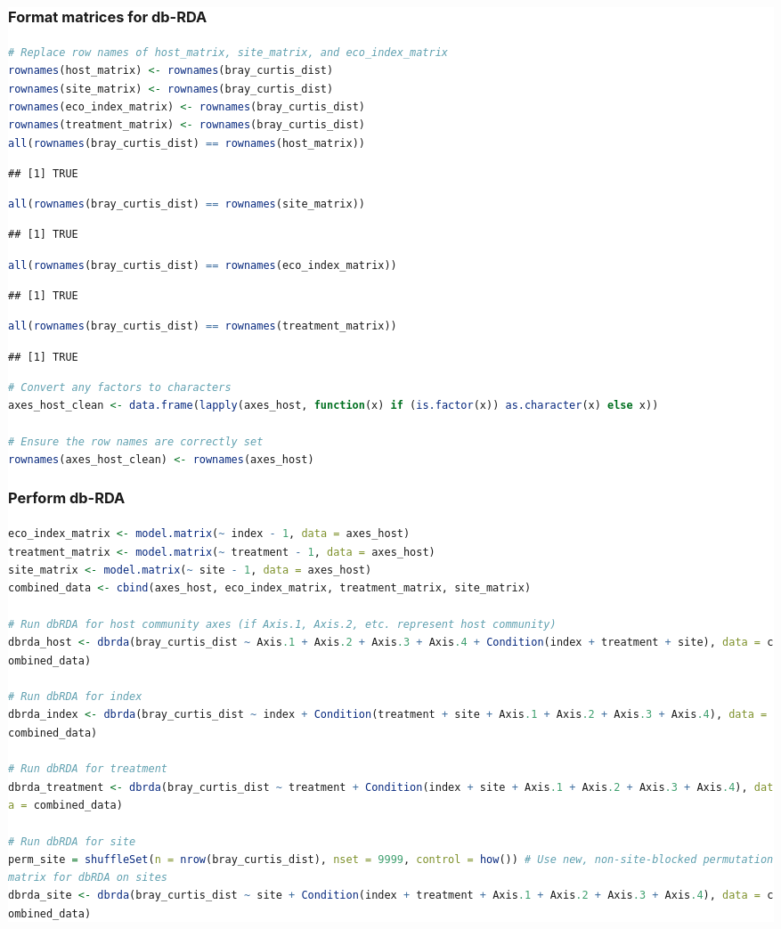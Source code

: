 ### Format matrices for db-RDA

``` r
# Replace row names of host_matrix, site_matrix, and eco_index_matrix
rownames(host_matrix) <- rownames(bray_curtis_dist)
rownames(site_matrix) <- rownames(bray_curtis_dist)
rownames(eco_index_matrix) <- rownames(bray_curtis_dist)
rownames(treatment_matrix) <- rownames(bray_curtis_dist)
all(rownames(bray_curtis_dist) == rownames(host_matrix))
```

    ## [1] TRUE

``` r
all(rownames(bray_curtis_dist) == rownames(site_matrix))
```

    ## [1] TRUE

``` r
all(rownames(bray_curtis_dist) == rownames(eco_index_matrix))
```

    ## [1] TRUE

``` r
all(rownames(bray_curtis_dist) == rownames(treatment_matrix))
```

    ## [1] TRUE

``` r
# Convert any factors to characters
axes_host_clean <- data.frame(lapply(axes_host, function(x) if (is.factor(x)) as.character(x) else x))

# Ensure the row names are correctly set
rownames(axes_host_clean) <- rownames(axes_host)
```

### Perform db-RDA

``` r
eco_index_matrix <- model.matrix(~ index - 1, data = axes_host)
treatment_matrix <- model.matrix(~ treatment - 1, data = axes_host)
site_matrix <- model.matrix(~ site - 1, data = axes_host)
combined_data <- cbind(axes_host, eco_index_matrix, treatment_matrix, site_matrix)

# Run dbRDA for host community axes (if Axis.1, Axis.2, etc. represent host community)
dbrda_host <- dbrda(bray_curtis_dist ~ Axis.1 + Axis.2 + Axis.3 + Axis.4 + Condition(index + treatment + site), data = combined_data)

# Run dbRDA for index
dbrda_index <- dbrda(bray_curtis_dist ~ index + Condition(treatment + site + Axis.1 + Axis.2 + Axis.3 + Axis.4), data = combined_data)

# Run dbRDA for treatment
dbrda_treatment <- dbrda(bray_curtis_dist ~ treatment + Condition(index + site + Axis.1 + Axis.2 + Axis.3 + Axis.4), data = combined_data)

# Run dbRDA for site
perm_site = shuffleSet(n = nrow(bray_curtis_dist), nset = 9999, control = how()) # Use new, non-site-blocked permutation matrix for dbRDA on sites
dbrda_site <- dbrda(bray_curtis_dist ~ site + Condition(index + treatment + Axis.1 + Axis.2 + Axis.3 + Axis.4), data = combined_data)
```